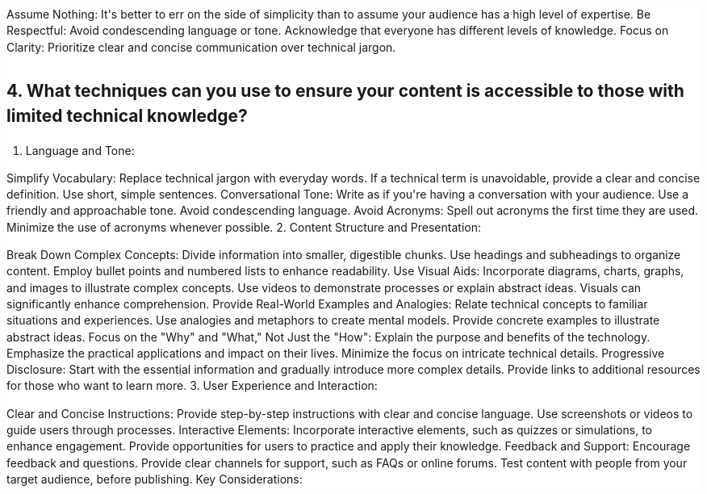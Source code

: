 Assume Nothing:
It's better to err on the side of simplicity than to assume your audience has a high level of expertise.
Be Respectful:
Avoid condescending language or tone.
Acknowledge that everyone has different levels of knowledge.
Focus on Clarity:
Prioritize clear and concise communication over technical jargon.

## 4. What techniques can you use to ensure your content is accessible to those with limited technical knowledge?
1. Language and Tone:

Simplify Vocabulary:
Replace technical jargon with everyday words.
If a technical term is unavoidable, provide a clear and concise definition.
Use short, simple sentences.
Conversational Tone:
Write as if you're having a conversation with your audience.
Use a friendly and approachable tone.
Avoid condescending language.
Avoid Acronyms:
Spell out acronyms the first time they are used.
Minimize the use of acronyms whenever possible.
2. Content Structure and Presentation:

Break Down Complex Concepts:
Divide information into smaller, digestible chunks.
Use headings and subheadings to organize content.
Employ bullet points and numbered lists to enhance readability.
Use Visual Aids:
Incorporate diagrams, charts, graphs, and images to illustrate complex concepts.
Use videos to demonstrate processes or explain abstract ideas.
Visuals can significantly enhance comprehension.
Provide Real-World Examples and Analogies:
Relate technical concepts to familiar situations and experiences.
Use analogies and metaphors to create mental models.
Provide concrete examples to illustrate abstract ideas.
Focus on the "Why" and "What," Not Just the "How":
Explain the purpose and benefits of the technology.
Emphasize the practical applications and impact on their lives.
Minimize the focus on intricate technical details.
Progressive Disclosure:
Start with the essential information and gradually introduce more complex details.
Provide links to additional resources for those who want to learn more.
3. User Experience and Interaction:

Clear and Concise Instructions:
Provide step-by-step instructions with clear and concise language.
Use screenshots or videos to guide users through processes.
Interactive Elements:
Incorporate interactive elements, such as quizzes or simulations, to enhance engagement.
Provide opportunities for users to practice and apply their knowledge.
Feedback and Support:
Encourage feedback and questions.
Provide clear channels for support, such as FAQs or online forums.
Test content with people from your target audience, before publishing.
Key Considerations:
